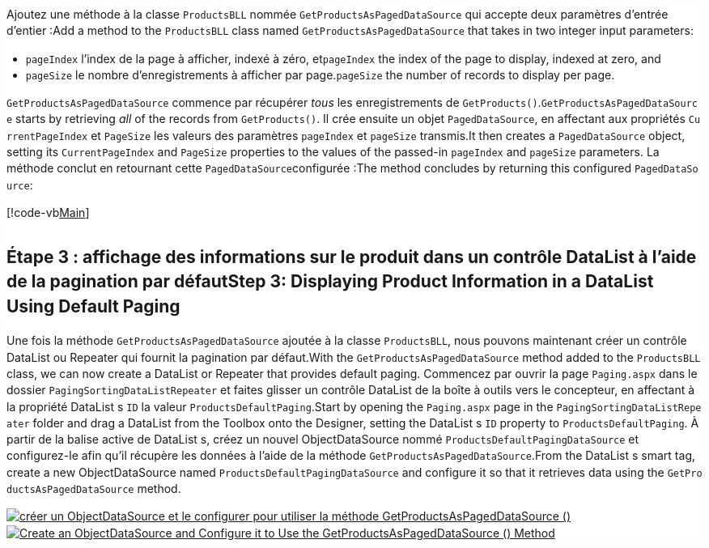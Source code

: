 <span data-ttu-id="2b6e1-162">Ajoutez une méthode à la classe `ProductsBLL` nommée `GetProductsAsPagedDataSource` qui accepte deux paramètres d’entrée d’entier :</span><span class="sxs-lookup"><span data-stu-id="2b6e1-162">Add a method to the `ProductsBLL` class named `GetProductsAsPagedDataSource` that takes in two integer input parameters:</span></span>

- <span data-ttu-id="2b6e1-163">`pageIndex` l’index de la page à afficher, indexé à zéro, et</span><span class="sxs-lookup"><span data-stu-id="2b6e1-163">`pageIndex` the index of the page to display, indexed at zero, and</span></span>
- <span data-ttu-id="2b6e1-164">`pageSize` le nombre d’enregistrements à afficher par page.</span><span class="sxs-lookup"><span data-stu-id="2b6e1-164">`pageSize` the number of records to display per page.</span></span>

<span data-ttu-id="2b6e1-165">`GetProductsAsPagedDataSource` commence par récupérer *tous* les enregistrements de `GetProducts()`.</span><span class="sxs-lookup"><span data-stu-id="2b6e1-165">`GetProductsAsPagedDataSource` starts by retrieving *all* of the records from `GetProducts()`.</span></span> <span data-ttu-id="2b6e1-166">Il crée ensuite un objet `PagedDataSource`, en affectant aux propriétés `CurrentPageIndex` et `PageSize` les valeurs des paramètres `pageIndex` et `pageSize` transmis.</span><span class="sxs-lookup"><span data-stu-id="2b6e1-166">It then creates a `PagedDataSource` object, setting its `CurrentPageIndex` and `PageSize` properties to the values of the passed-in `pageIndex` and `pageSize` parameters.</span></span> <span data-ttu-id="2b6e1-167">La méthode conclut en retournant cette `PagedDataSource`configurée :</span><span class="sxs-lookup"><span data-stu-id="2b6e1-167">The method concludes by returning this configured `PagedDataSource`:</span></span>

[!code-vb[Main](paging-report-data-in-a-datalist-or-repeater-control-vb/samples/sample2.vb)]

## <a name="step-3-displaying-product-information-in-a-datalist-using-default-paging"></a><span data-ttu-id="2b6e1-168">Étape 3 : affichage des informations sur le produit dans un contrôle DataList à l’aide de la pagination par défaut</span><span class="sxs-lookup"><span data-stu-id="2b6e1-168">Step 3: Displaying Product Information in a DataList Using Default Paging</span></span>

<span data-ttu-id="2b6e1-169">Une fois la méthode `GetProductsAsPagedDataSource` ajoutée à la classe `ProductsBLL`, nous pouvons maintenant créer un contrôle DataList ou Repeater qui fournit la pagination par défaut.</span><span class="sxs-lookup"><span data-stu-id="2b6e1-169">With the `GetProductsAsPagedDataSource` method added to the `ProductsBLL` class, we can now create a DataList or Repeater that provides default paging.</span></span> <span data-ttu-id="2b6e1-170">Commencez par ouvrir la page `Paging.aspx` dans le dossier `PagingSortingDataListRepeater` et faites glisser un contrôle DataList de la boîte à outils vers le concepteur, en affectant à la propriété DataList s `ID` la valeur `ProductsDefaultPaging`.</span><span class="sxs-lookup"><span data-stu-id="2b6e1-170">Start by opening the `Paging.aspx` page in the `PagingSortingDataListRepeater` folder and drag a DataList from the Toolbox onto the Designer, setting the DataList s `ID` property to `ProductsDefaultPaging`.</span></span> <span data-ttu-id="2b6e1-171">À partir de la balise active de DataList s, créez un nouvel ObjectDataSource nommé `ProductsDefaultPagingDataSource` et configurez-le afin qu’il récupère les données à l’aide de la méthode `GetProductsAsPagedDataSource`.</span><span class="sxs-lookup"><span data-stu-id="2b6e1-171">From the DataList s smart tag, create a new ObjectDataSource named `ProductsDefaultPagingDataSource` and configure it so that it retrieves data using the `GetProductsAsPagedDataSource` method.</span></span>

<span data-ttu-id="2b6e1-172">[![créer un ObjectDataSource et le configurer pour utiliser la méthode GetProductsAsPagedDataSource ()](paging-report-data-in-a-datalist-or-repeater-control-vb/_static/image8.png)](paging-report-data-in-a-datalist-or-repeater-control-vb/_static/image7.png)</span><span class="sxs-lookup"><span data-stu-id="2b6e1-172">[![Create an ObjectDataSource and Configure it to Use the GetProductsAsPagedDataSource () Method](paging-report-data-in-a-datalist-or-repeater-control-vb/_static/image8.png)](paging-report-data-in-a-datalist-or-repeater-control-vb/_static/image7.png)</span></span>
